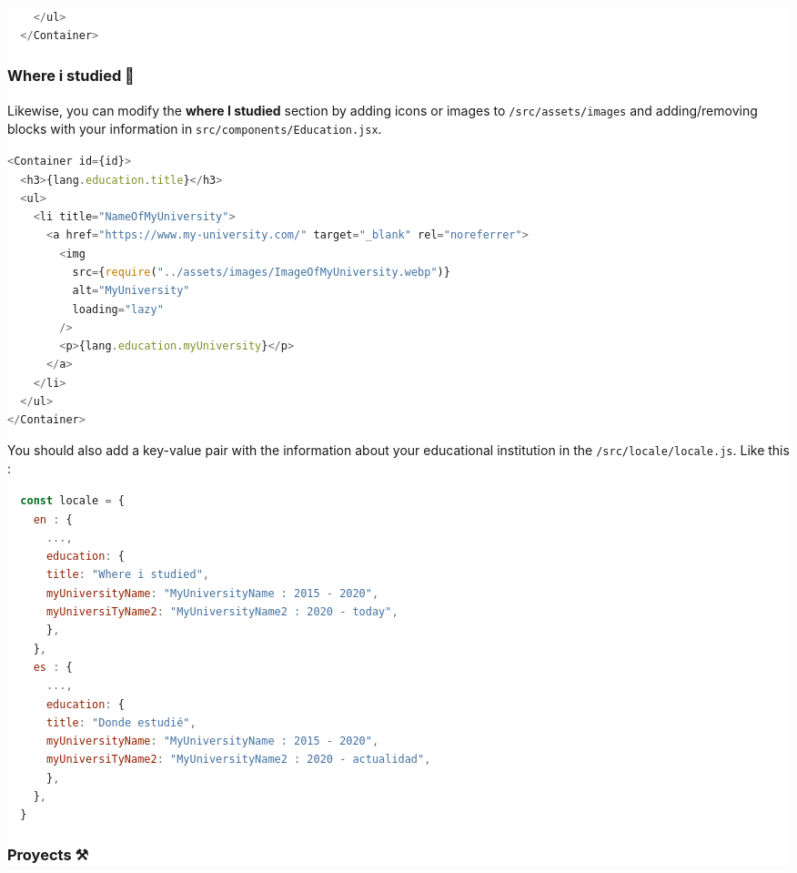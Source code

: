 ```javascript
    </ul>
  </Container>
```

### Where i studied 📖

Likewise, you can modify the <b>where I studied</b> section by adding icons or images to `/src/assets/images` and adding/removing blocks with your information in `src/components/Education.jsx`.

```javascript
<Container id={id}>
  <h3>{lang.education.title}</h3>
  <ul>
    <li title="NameOfMyUniversity">
      <a href="https://www.my-university.com/" target="_blank" rel="noreferrer">
        <img
          src={require("../assets/images/ImageOfMyUniversity.webp")}
          alt="MyUniversity"
          loading="lazy"
        />
        <p>{lang.education.myUniversity}</p>
      </a>
    </li>
  </ul>
</Container>
```

You should also add a key-value pair with the information about your educational institution in the `/src/locale/locale.js`.
Like this :

```javascript
  const locale = {
    en : {
      ...,
      education: {
      title: "Where i studied",
      myUniversityName: "MyUniversityName : 2015 - 2020",
      myUniversiTyName2: "MyUniversityName2 : 2020 - today",
      },
    },
    es : {
      ...,
      education: {
      title: "Donde estudié",
      myUniversityName: "MyUniversityName : 2015 - 2020",
      myUniversiTyName2: "MyUniversityName2 : 2020 - actualidad",
      },
    },
  }
```

### Proyects ⚒️

